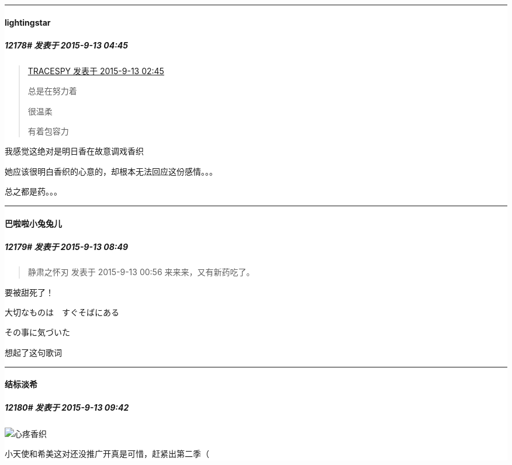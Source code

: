 





*****

####  lightingstar  
##### 12178#       发表于 2015-9-13 04:45



<blockquote><a href="httphttps://bbs.saraba1st.com/2b/forum.php?mod=redirect&amp;goto=findpost&amp;pid=30143012&amp;ptid=1085129" target="_blank">TRACESPY 发表于 2015-9-13 02:45</a>

总是在努力着 

很温柔

有着包容力</blockquote>
我感觉这绝对是明日香在故意调戏香织

她应该很明白香织的心意的，却根本无法回应这份感情。。。

总之都是药。。。







*****

####  巴啦啦小兔兔儿  
##### 12179#       发表于 2015-9-13 08:49



<blockquote>静肃之怀刃 发表于 2015-9-13 00:56
来来来，又有新药吃了。</blockquote>
要被甜死了！

大切なものは　すぐそばにある

その事に気づいた

想起了这句歌词







*****

####  结标淡希  
##### 12180#       发表于 2015-9-13 09:42



<img src="https://static.saraba1st.com/image/smiley/face/136.gif" referrerpolicy="no-referrer">心疼香织


小天使和希美这对还没推广开真是可惜，赶紧出第二季（
